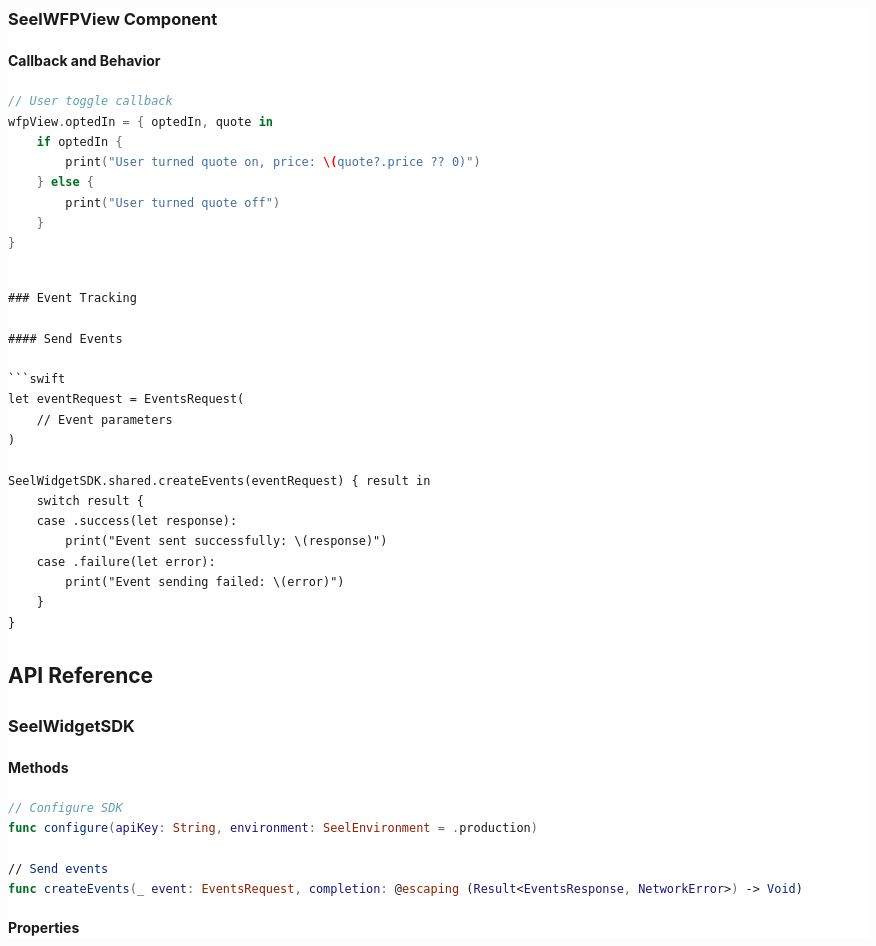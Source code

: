 ### SeelWFPView Component

#### Callback and Behavior

```swift
// User toggle callback
wfpView.optedIn = { optedIn, quote in
    if optedIn {
        print("User turned quote on, price: \(quote?.price ?? 0)")
    } else {
        print("User turned quote off")
    }
}
```

```

### Event Tracking

#### Send Events

```swift
let eventRequest = EventsRequest(
    // Event parameters
)

SeelWidgetSDK.shared.createEvents(eventRequest) { result in
    switch result {
    case .success(let response):
        print("Event sent successfully: \(response)")
    case .failure(let error):
        print("Event sending failed: \(error)")
    }
}
```

## API Reference

### SeelWidgetSDK

#### Methods

```swift
// Configure SDK
func configure(apiKey: String, environment: SeelEnvironment = .production)

// Send events
func createEvents(_ event: EventsRequest, completion: @escaping (Result<EventsResponse, NetworkError>) -> Void)
```

#### Properties
